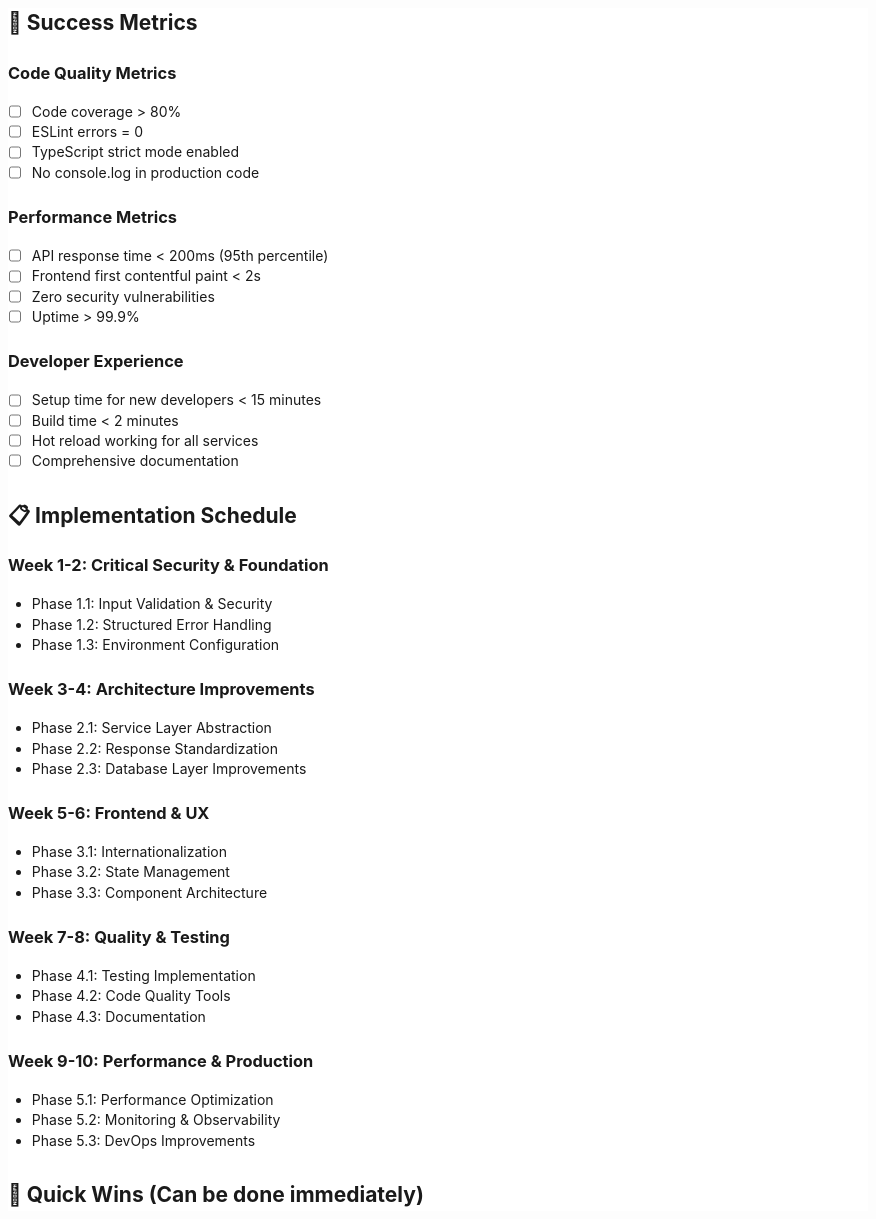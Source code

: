 ## 🎯 Success Metrics

### Code Quality Metrics
- [ ] Code coverage > 80%
- [ ] ESLint errors = 0
- [ ] TypeScript strict mode enabled
- [ ] No console.log in production code

### Performance Metrics
- [ ] API response time < 200ms (95th percentile)
- [ ] Frontend first contentful paint < 2s
- [ ] Zero security vulnerabilities
- [ ] Uptime > 99.9%

### Developer Experience
- [ ] Setup time for new developers < 15 minutes
- [ ] Build time < 2 minutes
- [ ] Hot reload working for all services
- [ ] Comprehensive documentation

## 📋 Implementation Schedule

### Week 1-2: Critical Security & Foundation
- Phase 1.1: Input Validation & Security
- Phase 1.2: Structured Error Handling
- Phase 1.3: Environment Configuration

### Week 3-4: Architecture Improvements
- Phase 2.1: Service Layer Abstraction
- Phase 2.2: Response Standardization
- Phase 2.3: Database Layer Improvements

### Week 5-6: Frontend & UX
- Phase 3.1: Internationalization
- Phase 3.2: State Management
- Phase 3.3: Component Architecture

### Week 7-8: Quality & Testing
- Phase 4.1: Testing Implementation
- Phase 4.2: Code Quality Tools
- Phase 4.3: Documentation

### Week 9-10: Performance & Production
- Phase 5.1: Performance Optimization
- Phase 5.2: Monitoring & Observability
- Phase 5.3: DevOps Improvements

## 🚀 Quick Wins (Can be done immediately)
